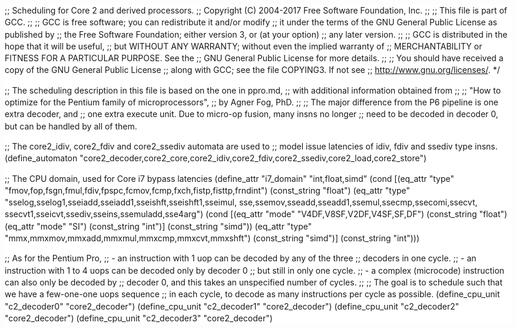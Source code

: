 ;; Scheduling for Core 2 and derived processors.
;; Copyright (C) 2004-2017 Free Software Foundation, Inc.
;;
;; This file is part of GCC.
;;
;; GCC is free software; you can redistribute it and/or modify
;; it under the terms of the GNU General Public License as published by
;; the Free Software Foundation; either version 3, or (at your option)
;; any later version.
;;
;; GCC is distributed in the hope that it will be useful,
;; but WITHOUT ANY WARRANTY; without even the implied warranty of
;; MERCHANTABILITY or FITNESS FOR A PARTICULAR PURPOSE.  See the
;; GNU General Public License for more details.
;;
;; You should have received a copy of the GNU General Public License
;; along with GCC; see the file COPYING3.  If not see
;; <http://www.gnu.org/licenses/>.  */

;; The scheduling description in this file is based on the one in ppro.md,
;; with additional information obtained from
;;
;;    "How to optimize for the Pentium family of microprocessors",
;;    by Agner Fog, PhD.
;;
;; The major difference from the P6 pipeline is one extra decoder, and
;; one extra execute unit.  Due to micro-op fusion, many insns no longer
;; need to be decoded in decoder 0, but can be handled by all of them.

;; The core2_idiv, core2_fdiv and core2_ssediv automata are used to
;; model issue latencies of idiv, fdiv and ssediv type insns.
(define_automaton "core2_decoder,core2_core,core2_idiv,core2_fdiv,core2_ssediv,core2_load,core2_store")

;; The CPU domain, used for Core i7 bypass latencies
(define_attr "i7_domain" "int,float,simd"
  (cond [(eq_attr "type" "fmov,fop,fsgn,fmul,fdiv,fpspc,fcmov,fcmp,fxch,fistp,fisttp,frndint")
	   (const_string "float")
	 (eq_attr "type" "sselog,sselog1,sseiadd,sseiadd1,sseishft,sseishft1,sseimul,
			  sse,ssemov,sseadd,sseadd1,ssemul,ssecmp,ssecomi,ssecvt,
			  ssecvt1,sseicvt,ssediv,sseins,ssemuladd,sse4arg")
	   (cond [(eq_attr "mode" "V4DF,V8SF,V2DF,V4SF,SF,DF")
		    (const_string "float")
		  (eq_attr "mode" "SI")
		    (const_string "int")]
		  (const_string "simd"))
	 (eq_attr "type" "mmx,mmxmov,mmxadd,mmxmul,mmxcmp,mmxcvt,mmxshft")
	   (const_string "simd")]
	(const_string "int")))

;; As for the Pentium Pro,
;;  - an instruction with 1 uop can be decoded by any of the three
;;    decoders in one cycle.
;;  - an instruction with 1 to 4 uops can be decoded only by decoder 0
;;    but still in only one cycle.
;;  - a complex (microcode) instruction can also only be decoded by
;;    decoder 0, and this takes an unspecified number of cycles.
;;
;; The goal is to schedule such that we have a few-one-one uops sequence
;; in each cycle, to decode as many instructions per cycle as possible.
(define_cpu_unit "c2_decoder0" "core2_decoder")
(define_cpu_unit "c2_decoder1" "core2_decoder")
(define_cpu_unit "c2_decoder2" "core2_decoder")
(define_cpu_unit "c2_decoder3" "core2_decoder")
